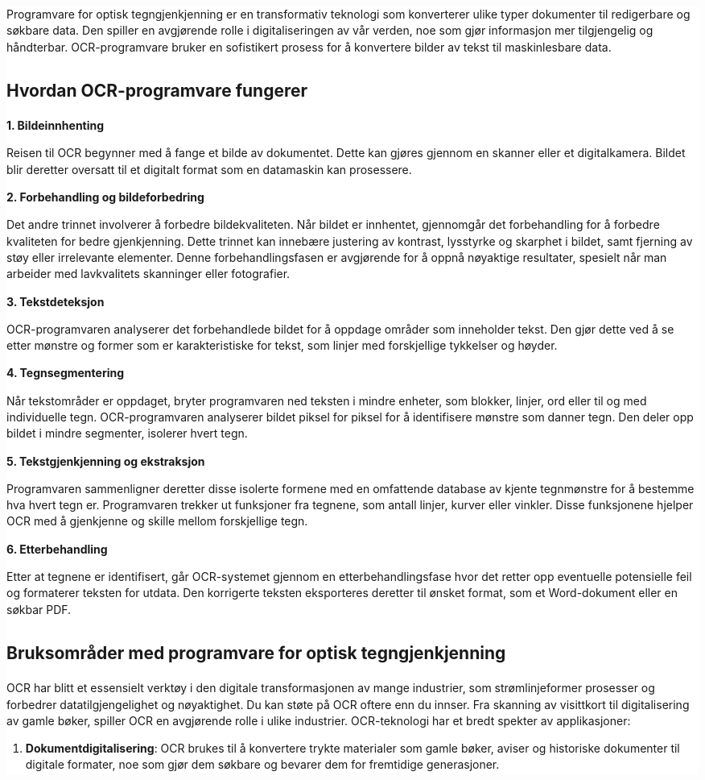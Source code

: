 Programvare for optisk tegngjenkjenning er en transformativ teknologi som konverterer ulike typer dokumenter til redigerbare og søkbare data. Den spiller en avgjørende rolle i digitaliseringen av vår verden, noe som gjør informasjon mer tilgjengelig og håndterbar. OCR-programvare bruker en sofistikert prosess for å konvertere bilder av tekst til maskinlesbare data.

## Hvordan OCR-programvare fungerer

**1. Bildeinnhenting**

Reisen til OCR begynner med å fange et bilde av dokumentet. Dette kan gjøres gjennom en skanner eller et digitalkamera. Bildet blir deretter oversatt til et digitalt format som en datamaskin kan prosessere.

**2. Forbehandling og bildeforbedring**

Det andre trinnet involverer å forbedre bildekvaliteten. Når bildet er innhentet, gjennomgår det forbehandling for å forbedre kvaliteten for bedre gjenkjenning. Dette trinnet kan innebære justering av kontrast, lysstyrke og skarphet i bildet, samt fjerning av støy eller irrelevante elementer. Denne forbehandlingsfasen er avgjørende for å oppnå nøyaktige resultater, spesielt når man arbeider med lavkvalitets skanninger eller fotografier.

**3. Tekstdeteksjon**

OCR-programvaren analyserer det forbehandlede bildet for å oppdage områder som inneholder tekst. Den gjør dette ved å se etter mønstre og former som er karakteristiske for tekst, som linjer med forskjellige tykkelser og høyder.

**4. Tegnsegmentering**

Når tekstområder er oppdaget, bryter programvaren ned teksten i mindre enheter, som blokker, linjer, ord eller til og med individuelle tegn. OCR-programvaren analyserer bildet piksel for piksel for å identifisere mønstre som danner tegn. Den deler opp bildet i mindre segmenter, isolerer hvert tegn.

**5. Tekstgjenkjenning og ekstraksjon**

Programvaren sammenligner deretter disse isolerte formene med en omfattende database av kjente tegnmønstre for å bestemme hva hvert tegn er. Programvaren trekker ut funksjoner fra tegnene, som antall linjer, kurver eller vinkler. Disse funksjonene hjelper OCR med å gjenkjenne og skille mellom forskjellige tegn.

**6. Etterbehandling**

Etter at tegnene er identifisert, går OCR-systemet gjennom en etterbehandlingsfase hvor det retter opp eventuelle potensielle feil og formaterer teksten for utdata. Den korrigerte teksten eksporteres deretter til ønsket format, som et Word-dokument eller en søkbar PDF.

## Bruksområder med programvare for optisk tegngjenkjenning

OCR har blitt et essensielt verktøy i den digitale transformasjonen av mange industrier, som strømlinjeformer prosesser og forbedrer datatilgjengelighet og nøyaktighet. Du kan støte på OCR oftere enn du innser. Fra skanning av visittkort til digitalisering av gamle bøker, spiller OCR en avgjørende rolle i ulike industrier. OCR-teknologi har et bredt spekter av applikasjoner:

1. **Dokumentdigitalisering**: OCR brukes til å konvertere trykte materialer som gamle bøker, aviser og historiske dokumenter til digitale formater, noe som gjør dem søkbare og bevarer dem for fremtidige generasjoner.
